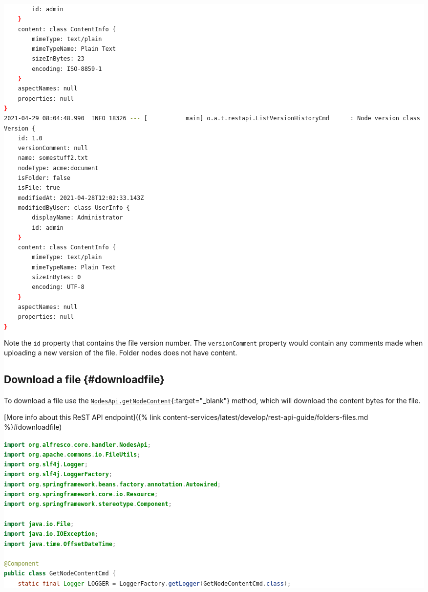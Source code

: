 ```bash
        id: admin
    }
    content: class ContentInfo {
        mimeType: text/plain
        mimeTypeName: Plain Text
        sizeInBytes: 23
        encoding: ISO-8859-1
    }
    aspectNames: null
    properties: null
}
2021-04-29 08:04:48.990  INFO 18326 --- [           main] o.a.t.restapi.ListVersionHistoryCmd      : Node version class Version {
    id: 1.0
    versionComment: null
    name: somestuff2.txt
    nodeType: acme:document
    isFolder: false
    isFile: true
    modifiedAt: 2021-04-28T12:02:33.143Z
    modifiedByUser: class UserInfo {
        displayName: Administrator
        id: admin
    }
    content: class ContentInfo {
        mimeType: text/plain
        mimeTypeName: Plain Text
        sizeInBytes: 0
        encoding: UTF-8
    }
    aspectNames: null
    properties: null
}
```

Note the `id` property that contains the file version number. The `versionComment` property would contain any comments
made when uploading a new version of the file. Folder nodes does not have content.

## Download a file {#downloadfile}
To download a file use the [`NodesApi.getNodeContent`](https://github.com/Alfresco/alfresco-java-sdk/blob/develop/alfresco-java-rest-api/alfresco-java-rest-api-lib/generated/alfresco-core-rest-api/docs/NodesApi.md#getNodeContent){:target="_blank"}
method, which will download the content bytes for the file.

[More info about this ReST API endpoint]({% link content-services/latest/develop/rest-api-guide/folders-files.md %}#downloadfile)

```java
import org.alfresco.core.handler.NodesApi;
import org.apache.commons.io.FileUtils;
import org.slf4j.Logger;
import org.slf4j.LoggerFactory;
import org.springframework.beans.factory.annotation.Autowired;
import org.springframework.core.io.Resource;
import org.springframework.stereotype.Component;

import java.io.File;
import java.io.IOException;
import java.time.OffsetDateTime;

@Component
public class GetNodeContentCmd {
    static final Logger LOGGER = LoggerFactory.getLogger(GetNodeContentCmd.class);
```